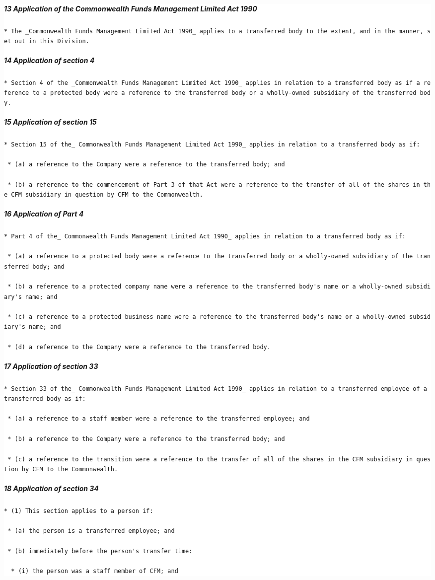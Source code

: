 ##### 13  Application of the Commonwealth Funds Management Limited Act 1990

    * The _Commonwealth Funds Management Limited Act 1990_ applies to a transferred body to the extent, and in the manner, set out in this Division.

##### 14  Application of section 4

    * Section 4 of the _Commonwealth Funds Management Limited Act 1990_ applies in relation to a transferred body as if a reference to a protected body were a reference to the transferred body or a wholly-owned subsidiary of the transferred body.

##### 15  Application of section 15

    * Section 15 of the_ Commonwealth Funds Management Limited Act 1990_ applies in relation to a transferred body as if:

     * (a) a reference to the Company were a reference to the transferred body; and

     * (b) a reference to the commencement of Part 3 of that Act were a reference to the transfer of all of the shares in the CFM subsidiary in question by CFM to the Commonwealth.

##### 16  Application of Part 4

    * Part 4 of the_ Commonwealth Funds Management Limited Act 1990_ applies in relation to a transferred body as if:

     * (a) a reference to a protected body were a reference to the transferred body or a wholly-owned subsidiary of the transferred body; and

     * (b) a reference to a protected company name were a reference to the transferred body's name or a wholly-owned subsidiary's name; and

     * (c) a reference to a protected business name were a reference to the transferred body's name or a wholly-owned subsidiary's name; and

     * (d) a reference to the Company were a reference to the transferred body.

##### 17  Application of section 33

    * Section 33 of the_ Commonwealth Funds Management Limited Act 1990_ applies in relation to a transferred employee of a transferred body as if:

     * (a) a reference to a staff member were a reference to the transferred employee; and

     * (b) a reference to the Company were a reference to the transferred body; and

     * (c) a reference to the transition were a reference to the transfer of all of the shares in the CFM subsidiary in question by CFM to the Commonwealth.

##### 18  Application of section 34

    * (1) This section applies to a person if:

     * (a) the person is a transferred employee; and

     * (b) immediately before the person's transfer time:

      * (i) the person was a staff member of CFM; and
